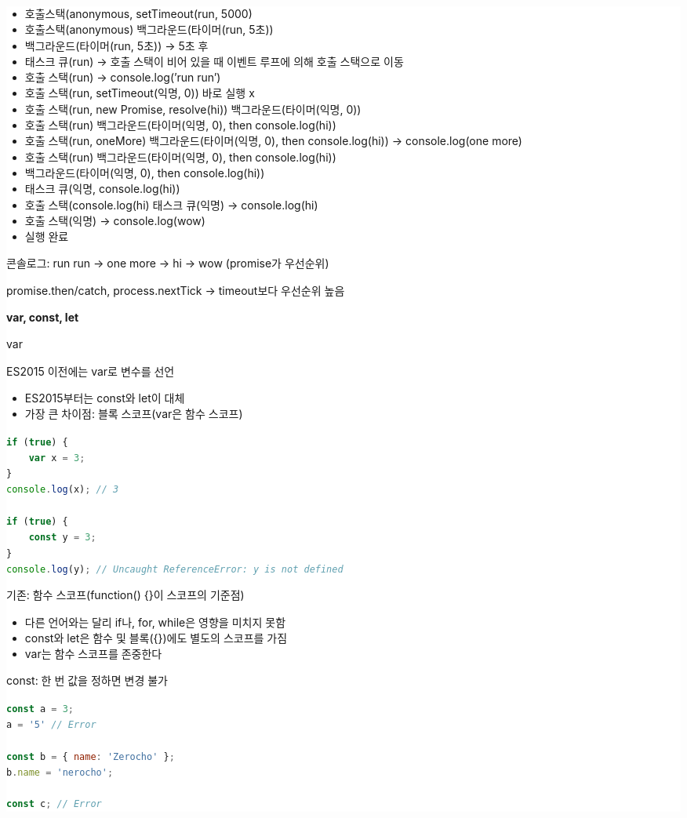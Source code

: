 ```jsx
```

- 호출스택(anonymous, setTimeout(run, 5000)
- 호출스택(anonymous) 백그라운드(타이머(run, 5초))
- 백그라운드(타이머(run, 5초))  → 5초 후
- 태스크 큐(run) → 호출 스택이 비어 있을 때 이벤트 루프에 의해 호출 스택으로 이동
- 호출 스택(run) → console.log(’run run’)
- 호출 스택(run, setTimeout(익명, 0)) 바로 실행 x
- 호출 스택(run, new Promise, resolve(hi)) 백그라운드(타이머(익명, 0))
- 호출 스택(run) 백그라운드(타이머(익명, 0), then console.log(hi))
- 호출 스택(run, oneMore) 백그라운드(타이머(익명, 0), then console.log(hi)) → console.log(one more)
- 호출 스택(run) 백그라운드(타이머(익명, 0), then console.log(hi))
- 백그라운드(타이머(익명, 0), then console.log(hi))
- 태스크 큐(익명, console.log(hi))
- 호출 스택(console.log(hi) 태스크 큐(익명) → console.log(hi)
- 호출 스택(익명) → console.log(wow)
- 실행 완료

콘솔로그: run run → one more → hi → wow (promise가 우선순위)

promise.then/catch, process.nextTick → timeout보다 우선순위 높음

**var, const, let**

var

ES2015 이전에는 var로 변수를 선언

- ES2015부터는 const와 let이 대체
- 가장 큰 차이점: 블록 스코프(var은 함수 스코프)

```jsx
if (true) {
	var x = 3;
}
console.log(x); // 3

if (true) {
	const y = 3;
}
console.log(y); // Uncaught ReferenceError: y is not defined
```

기존: 함수 스코프(function() {}이 스코프의 기준점)

- 다른 언어와는 달리 if나, for, while은 영향을 미치지 못함
- const와 let은 함수 및 블록({})에도 별도의 스코프를 가짐
- var는 함수 스코프를 존중한다

const: 한 번 값을 정하면 변경 불가 

```jsx
const a = 3;
a = '5' // Error

const b = { name: 'Zerocho' };
b.name = 'nerocho';

const c; // Error
```

